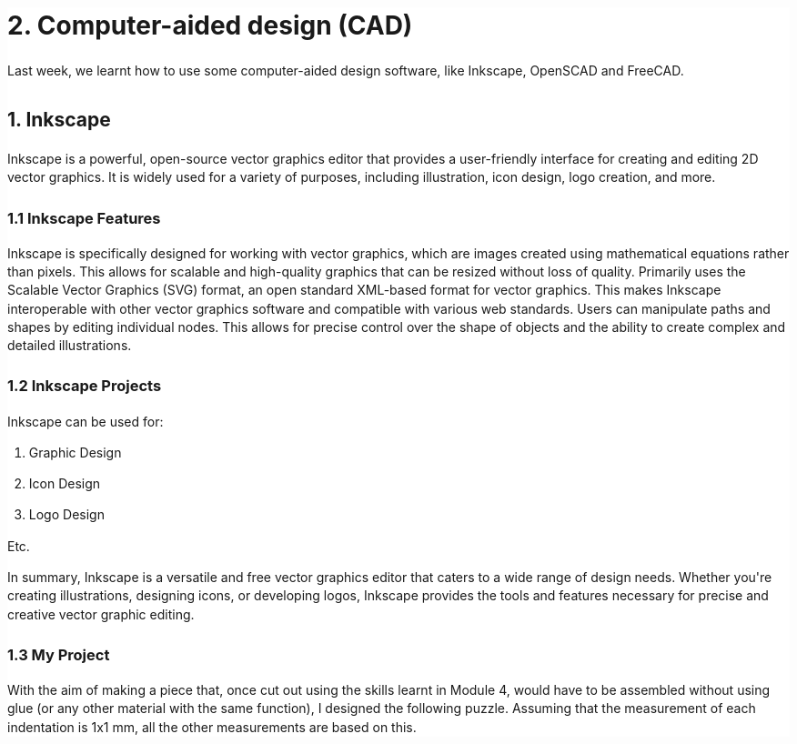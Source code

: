 # 2. Computer-aided design (CAD)

Last week, we learnt how to use some computer-aided design software, like Inkscape, OpenSCAD and FreeCAD.

## 1. Inkscape

Inkscape is a powerful, open-source vector graphics editor that provides a user-friendly interface for creating and editing 2D vector graphics. It is widely used for a variety of purposes, including illustration, icon design, logo creation, and more.

### 1.1  Inkscape Features

Inkscape is specifically designed for working with vector graphics, which are images created using mathematical equations rather than pixels. This allows for scalable and high-quality graphics that can be resized without loss of quality.
Primarily uses the Scalable Vector Graphics (SVG) format, an open standard XML-based format for vector graphics. This makes Inkscape interoperable with other vector graphics software and compatible with various web standards.
Users can manipulate paths and shapes by editing individual nodes. This allows for precise control over the shape of objects and the ability to create complex and detailed illustrations.

### 1.2 Inkscape Projects

Inkscape can be used for:

 1. Graphic Design

 2. Icon Design

 3. Logo Design

 Etc.

In summary, Inkscape is a versatile and free vector graphics editor that caters to a wide range of design needs. Whether you're creating illustrations, designing icons, or developing logos, Inkscape provides the tools and features necessary for precise and creative vector graphic editing.

### 1.3 My Project

With the aim of making a piece that, once cut out using the skills learnt in Module 4, would have to be assembled without using glue (or any other material with the same function), I designed the following puzzle.
Assuming that the measurement of each indentation is 1x1 mm, all the other measurements are based on this.
